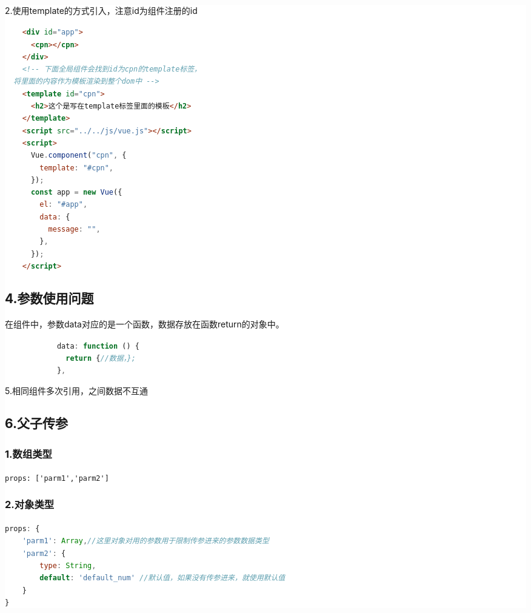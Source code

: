 2.使用template的方式引入，注意id为组件注册的id

```html
	<div id="app">
      <cpn></cpn>
    </div>
    <!-- 下面全局组件会找到id为cpn的template标签，
  将里面的内容作为模板渲染到整个dom中 -->
    <template id="cpn">
      <h2>这个是写在template标签里面的模板</h2>
    </template>
    <script src="../../js/vue.js"></script>
    <script>
      Vue.component("cpn", {
        template: "#cpn",
      });
      const app = new Vue({
        el: "#app",
        data: {
          message: "",
        },
      });
    </script>
```

## 4.参数使用问题

在组件中，参数data对应的是一个函数，数据存放在函数return的对象中。

```javascript
			data: function () {
              return {//数据，};
            },
```

5.相同组件多次引用，之间数据不互通

## 6.父子传参

### 1.数组类型

```
props: ['parm1','parm2']
```

### 2.对象类型

```javascript
props: {
	'parm1': Array,//这里对象对用的参数用于限制传参进来的参数数据类型
	'parm2': {
		type: String,
		default: 'default_num' //默认值，如果没有传参进来，就使用默认值
	}
}
```
